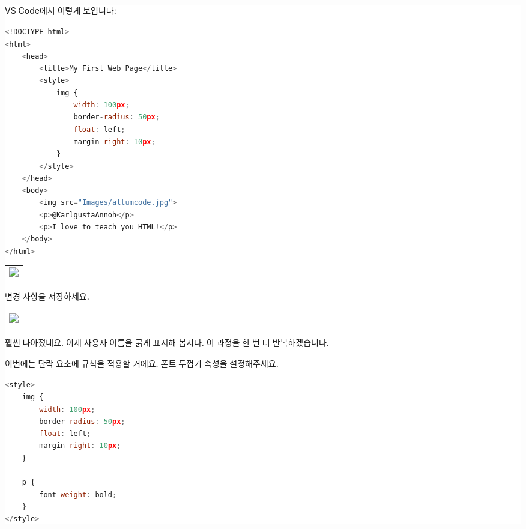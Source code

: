 VS Code에서 이렇게 보입니다:

```js
<!DOCTYPE html>
<html>
    <head>
        <title>My First Web Page</title>
        <style>
            img {
                width: 100px;
                border-radius: 50px;
                float: left;
                margin-right: 10px;
            }
        </style>
    </head>
    <body>
        <img src="Images/altumcode.jpg">
        <p>@KarlgustaAnnoh</p>
        <p>I love to teach you HTML!</p>
    </body>
</html>
```

<div class="content-ad"></div>

<table>
  <tr>
    <td><img src="/assets/img/2024-08-19-CSSBasics_10.png" /></td>
  </tr>
</table>

변경 사항을 저장하세요.

<table>
  <tr>
    <td><img src="/assets/img/2024-08-19-CSSBasics_11.png" /></td>
  </tr>
</table>

훨씬 나아졌네요. 이제 사용자 이름을 굵게 표시해 봅시다. 이 과정을 한 번 더 반복하겠습니다.

<div class="content-ad"></div>

이번에는 단락 요소에 규칙을 적용할 거에요. 폰트 두껍기 속성을 설정해주세요.

```js
<style>
    img {
        width: 100px;
        border-radius: 50px;
        float: left;
        margin-right: 10px;
    }

    p {
        font-weight: bold;
    }
</style>
```
